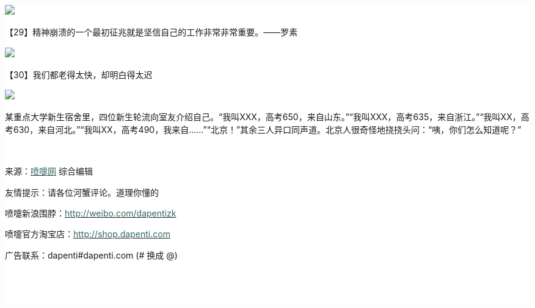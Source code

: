 <p><img style="BORDER-BOTTOM-COLOR: #000000; BORDER-TOP-COLOR: #000000; BORDER-RIGHT-COLOR: #000000; BORDER-LEFT-COLOR: #000000" border="0" src="http://ptimg.org:88/dapenti/BlbWqZtv/nAEXx.jpg"></p>
<p>【29】精神崩溃的一个最初征兆就是坚信自己的工作非常非常重要。——罗素 </p>
<p><img style="BORDER-BOTTOM-COLOR: #000000; BORDER-TOP-COLOR: #000000; BORDER-RIGHT-COLOR: #000000; BORDER-LEFT-COLOR: #000000" border="0" src="http://ptimg.org:88/dapenti/Blbh1qEg/pE0MT.jpg"></p>
<p>【30】我们都老得太快，却明白得太迟</p>
<p><img style="BORDER-BOTTOM-COLOR: #000000; BORDER-TOP-COLOR: #000000; BORDER-RIGHT-COLOR: #000000; BORDER-LEFT-COLOR: #000000" border="0" src="http://ptimg.org:88/dapenti/Blc1WYwp/C9tQb.jpg"></p>
<p>某重点大学新生宿舍里，四位新生轮流向室友介绍自己。“我叫XXX，高考650，来自山东。”“我叫XXX，高考635，来自浙江。”“我叫XX，高考630，来自河北。”“我叫XX，高考490，我来自......”“北京！”其余三人异口同声道。北京人很奇怪地挠挠头问：“咦，你们怎么知道呢？” </p>
<p>&#160;</p>
<p>来源：<a href="http://www.dapenti.com/" target="_blank"><font color="#336666">喷嚏网</font></a> 综合编辑 </p>
<p>友情提示：请各位河蟹评论。道理你懂的</p>
<p>喷嚏新浪围脖：<a href="http://weibo.com/dapentizk"><font color="#336666">http://weibo.com/dapentizk</font></a></p>
<p>喷嚏官方淘宝店：<a href="http://shop.dapenti.com/"><font color="#336666">http://shop.dapenti.com</font></a></p>
<p>广告联系：dapenti#dapenti.com (# 换成 @)</p>
<p>&#160;</p>
<p>&#160;</p>
</div>